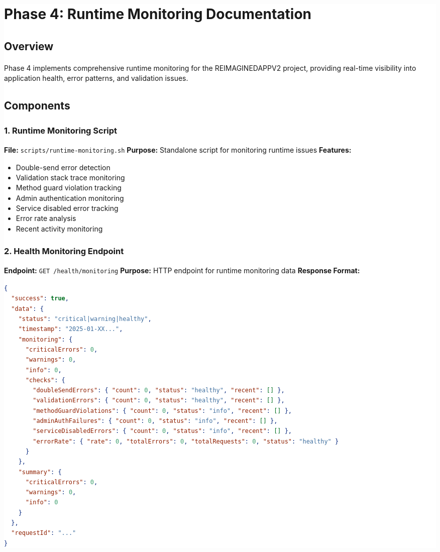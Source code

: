 # Phase 4: Runtime Monitoring Documentation

## Overview

Phase 4 implements comprehensive runtime monitoring for the REIMAGINEDAPPV2 project, providing real-time visibility into application health, error patterns, and validation issues.

## Components

### 1. Runtime Monitoring Script
**File:** `scripts/runtime-monitoring.sh`
**Purpose:** Standalone script for monitoring runtime issues
**Features:**
- Double-send error detection
- Validation stack trace monitoring
- Method guard violation tracking
- Admin authentication monitoring
- Service disabled error tracking
- Error rate analysis
- Recent activity monitoring

### 2. Health Monitoring Endpoint
**Endpoint:** `GET /health/monitoring`
**Purpose:** HTTP endpoint for runtime monitoring data
**Response Format:**
```json
{
  "success": true,
  "data": {
    "status": "critical|warning|healthy",
    "timestamp": "2025-01-XX...",
    "monitoring": {
      "criticalErrors": 0,
      "warnings": 0,
      "info": 0,
      "checks": {
        "doubleSendErrors": { "count": 0, "status": "healthy", "recent": [] },
        "validationErrors": { "count": 0, "status": "healthy", "recent": [] },
        "methodGuardViolations": { "count": 0, "status": "info", "recent": [] },
        "adminAuthFailures": { "count": 0, "status": "info", "recent": [] },
        "serviceDisabledErrors": { "count": 0, "status": "info", "recent": [] },
        "errorRate": { "rate": 0, "totalErrors": 0, "totalRequests": 0, "status": "healthy" }
      }
    },
    "summary": {
      "criticalErrors": 0,
      "warnings": 0,
      "info": 0
    }
  },
  "requestId": "..."
}
```
